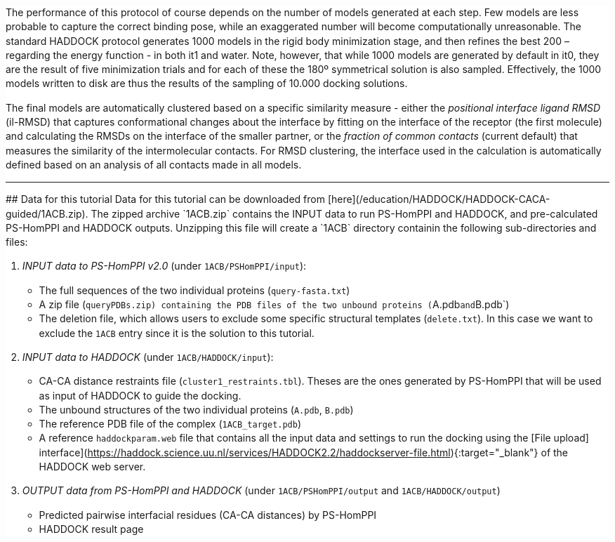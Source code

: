 The performance of this protocol of course depends on the number of models generated at each step. Few models are less 
probable to capture the correct binding pose, while an exaggerated number will become computationally unreasonable. The 
standard HADDOCK protocol generates 1000 models in the rigid body minimization stage, and then refines the best 200 – 
regarding the energy function - in both it1 and water. Note, however, that while 1000 models are generated by default 
in it0, they are the result of five minimization trials and for each of these the 180º symmetrical solution is also 
sampled. Effectively, the 1000 models written to disk are thus the results of the sampling of 10.000 docking solutions.

The final models are automatically clustered based on a specific similarity measure - either the *positional interface 
ligand RMSD* (il-RMSD) that captures conformational changes about the interface by fitting on the interface of the 
receptor (the first molecule) and calculating the RMSDs on the interface of the smaller partner, or the *fraction of 
common contacts* (current default) that measures the similarity of the intermolecular contacts. For RMSD clustering, 
the interface used in the calculation is automatically defined based on an analysis of all contacts made in all models. 


<hr>
## Data for this tutorial 
Data for this tutorial can be downloaded from [here](/education/HADDOCK/HADDOCK-CACA-guided/1ACB.zip). The zipped archive `1ACB.zip` contains the INPUT data to run PS-HomPPI and HADDOCK, and pre-calculated PS-HomPPI and HADDOCK outputs. Unzipping this file will create a `1ACB` directory containin the following sub-directories and files:

1.  _INPUT data to PS-HomPPI v2.0_ (under `1ACB/PSHomPPI/input`):
    *  The full sequences of the two individual proteins (`query-fasta.txt`)
    *  A zip file (`queryPDBs.zip) containing the PDB files of the two unbound proteins (`A.pdb` and `B.pdb`)
    *  The deletion file, which allows users to exclude some specific structural templates (`delete.txt`). In this case we want to exclude the `1ACB` entry since it is the solution to this tutorial.

2.  _INPUT data to HADDOCK_ (under `1ACB/HADDOCK/input`):
    *  CA-CA distance restraints file (`cluster1_restraints.tbl`). Theses are the ones generated by PS-HomPPI that will be used as input of HADDOCK to guide the docking. 
    *  The unbound structures of the two individual proteins (`A.pdb`, `B.pdb`)
    *  The reference PDB file of the complex (`1ACB_target.pdb`) 
    *  A reference `haddockparam.web` file that contains all the input data and settings to run the docking using the [File upload] interface](https://haddock.science.uu.nl/services/HADDOCK2.2/haddockserver-file.html){:target="_blank"}  of the HADDOCK web server.

3.  _OUTPUT data from PS-HomPPI and HADDOCK_ (under `1ACB/PSHomPPI/output` and `1ACB/HADDOCK/output`)
    *   Predicted pairwise interfacial residues (CA-CA distances) by PS-HomPPI
    *   HADDOCK result page 


[link-cns]: http://cns-online.org "CNS online"
[link-pymol]: http://www.pymol.org/ "PyMOL"
[link-haddock]: http://bonvinlab.org/software/haddock2.2 "HADDOCK 2.2"
[link-haddock-web]: http://haddock.science.uu.nl/services/HADDOCK2.2 "HADDOCK 2.2 webserver"
[link-haddock-easy]: http://haddock.science.uu.nl/services/HADDOCK2.2/haddockserver-easy.html "HADDOCK2.2 webserver easy interface"
[link-haddock-expert]: http://haddock.science.uu.nl/services/HADDOCK2.2/haddockserver-expert.html "HADDOCK2.2 webserver expert interface"
[link-molprobity]: http://molprobity.biochem.duke.edu "MolProbity"